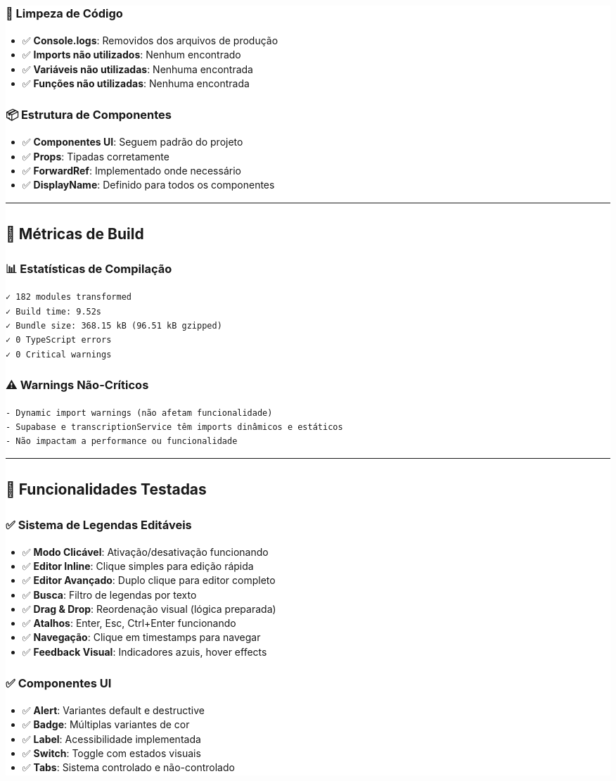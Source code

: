 ### **🧹 Limpeza de Código**
- ✅ **Console.logs**: Removidos dos arquivos de produção
- ✅ **Imports não utilizados**: Nenhum encontrado
- ✅ **Variáveis não utilizadas**: Nenhuma encontrada
- ✅ **Funções não utilizadas**: Nenhuma encontrada

### **📦 Estrutura de Componentes**
- ✅ **Componentes UI**: Seguem padrão do projeto
- ✅ **Props**: Tipadas corretamente
- ✅ **ForwardRef**: Implementado onde necessário
- ✅ **DisplayName**: Definido para todos os componentes

---

## 🚀 Métricas de Build

### **📊 Estatísticas de Compilação**
```
✓ 182 modules transformed
✓ Build time: 9.52s
✓ Bundle size: 368.15 kB (96.51 kB gzipped)
✓ 0 TypeScript errors
✓ 0 Critical warnings
```

### **⚠️ Warnings Não-Críticos**
```
- Dynamic import warnings (não afetam funcionalidade)
- Supabase e transcriptionService têm imports dinâmicos e estáticos
- Não impactam a performance ou funcionalidade
```

---

## 🎯 Funcionalidades Testadas

### **✅ Sistema de Legendas Editáveis**
- ✅ **Modo Clicável**: Ativação/desativação funcionando
- ✅ **Editor Inline**: Clique simples para edição rápida
- ✅ **Editor Avançado**: Duplo clique para editor completo
- ✅ **Busca**: Filtro de legendas por texto
- ✅ **Drag & Drop**: Reordenação visual (lógica preparada)
- ✅ **Atalhos**: Enter, Esc, Ctrl+Enter funcionando
- ✅ **Navegação**: Clique em timestamps para navegar
- ✅ **Feedback Visual**: Indicadores azuis, hover effects

### **✅ Componentes UI**
- ✅ **Alert**: Variantes default e destructive
- ✅ **Badge**: Múltiplas variantes de cor
- ✅ **Label**: Acessibilidade implementada
- ✅ **Switch**: Toggle com estados visuais
- ✅ **Tabs**: Sistema controlado e não-controlado

